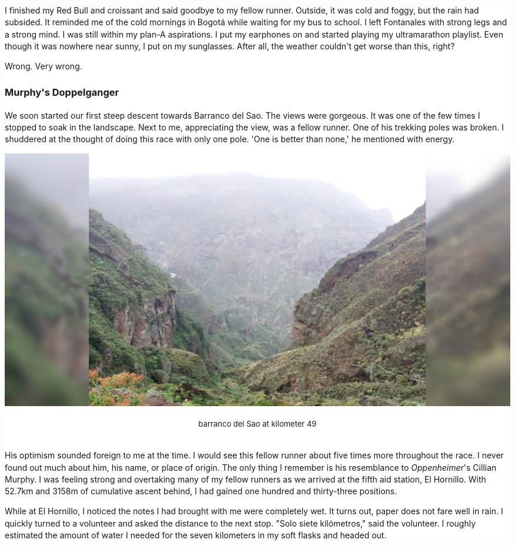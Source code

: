 I finished my Red Bull and croissant and said goodbye to my fellow runner. Outside, it was cold and foggy, but the rain had subsided. It reminded me of the cold mornings in Bogotá while waiting for my bus to school. I left Fontanales with strong legs and a strong mind. I was still within my plan-A aspirations. I put my earphones on and started playing my ultramarathon playlist. Even though it was nowhere near sunny, I put on my sunglasses. After all, the weather couldn't get worse than this, right?

Wrong. Very wrong.

### Murphy's Doppelganger

We soon started our first steep descent towards Barranco del Sao. The views were gorgeous. It was one of the few times I stopped to soak in the landscape. Next to me, appreciating the view, was a fellow runner. One of his trekking poles was broken. I shuddered at the thought of doing this race with only one pole. 'One is better than none,' he mentioned with energy.

![2024-03-29-trans-gran-canaria-img03](/images/2024-03-29-trans-gran-canaria-img03.jpg)
<font size="-1"><center><span>barranco del Sao at kilometer 49</span></center></font>
<br>

His optimism sounded foreign to me at the time. I would see this fellow runner about five times more throughout the race. I never found out much about him, his name, or place of origin. The only thing I remember is his resemblance to *Oppenheimer*'s Cillian Murphy. I was feeling strong and overtaking many of my fellow runners as we arrived at the fifth aid station, El Hornillo. With 52.7km and 3158m of cumulative ascent behind, I had gained one hundred and thirty-three positions.

While at El Hornillo, I noticed the notes I had brought with me were completely wet. It turns out, paper does not fare well in rain. I quickly turned to a volunteer and asked the distance to the next stop. "Solo siete kilómetros," said the volunteer. I roughly estimated the amount of water I needed for the seven kilometers in my soft flasks and headed out.
